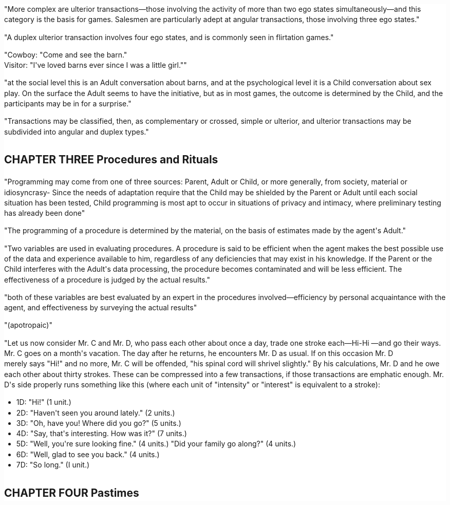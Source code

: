 "More complex are ulterior transactions—those involving the activity of more than two ego states simultaneously—and this category is the basis for games. Salesmen are particularly adept at angular transactions, those involving three ego states."   
   
"A duplex ulterior transaction involves four ego states, and is commonly seen in flirtation games."   
   
"Cowboy: "Come and see the barn."   
Visitor: "I've loved barns ever since I was a little girl.""   
   
"at the social level this is an Adult conversation about barns, and at the psychological level it is a Child conversation about sex play. On the surface the Adult seems to have the initiative, but as in most games, the outcome is determined by the Child, and the participants may be in for a surprise."   
   
"Transactions may be classified, then, as complementary or crossed, simple or ulterior, and ulterior transactions may be subdivided into angular and duplex types."   
   
## CHAPTER THREE Procedures and Rituals   
   
"Programming may come from one of three sources: Parent, Adult or Child, or more generally, from society, material or idiosyncrasy- Since the needs of adaptation require that the Child may be shielded by the Parent or Adult until each social situation has been tested, Child programming is most apt to occur in situations of privacy and intimacy, where preliminary testing has already been done"   
   
"The programming of a procedure is determined by the material, on the basis of estimates made by the agent's Adult."   
   
"Two variables are used in evaluating procedures. A procedure is said to be efficient when the agent makes the best possible use of the data and experience available to him, regardless of any deficiencies that may exist in his knowledge. If the Parent or the Child interferes with the Adult's data processing, the procedure becomes contaminated and will be less efficient. The effectiveness of a procedure is judged by the actual results."   
   
"both of these variables are best evaluated by an expert in the procedures involved—efficiency by personal acquaintance with the agent, and effectiveness by surveying the actual results"   
   
"(apotropaic)"   
   
"Let us now consider Mr. C and Mr. D, who pass each other about once a day, trade one stroke each—Hi-Hi —and go their ways. Mr. C goes on a month's vacation. The day after he returns, he encounters Mr. D as usual. If on this occasion Mr. D   
merely says "Hi!" and no more, Mr. C will be offended, "his spinal cord will shrivel slightly." By his calculations, Mr. D and he owe each other about thirty strokes. These can be compressed into a few transactions, if those transactions are emphatic enough. Mr. D's side properly runs something like this (where each unit of "intensity" or "interest" is equivalent to a stroke):    
   
   
- 1D: "Hi!" (1 unit.)   
- 2D: "Haven't seen you around lately." (2 units.)   
- 3D: "Oh, have you! Where did you go?" (5 units.)     
- 4D: "Say, that's interesting. How was it?" (7 units.)     
- 5D: "Well, you're sure looking fine." (4 units.) "Did your family go along?" (4 units.)    
- 6D: "Well, glad to see you back." (4 units.)     
- 7D: "So long." (I unit.)   
   
## CHAPTER FOUR Pastimes   
   